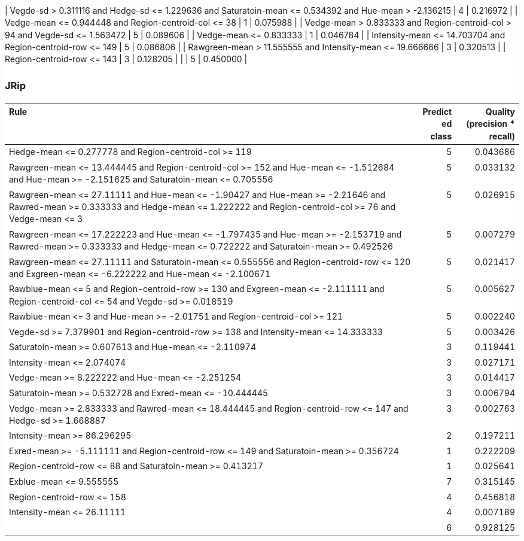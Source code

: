 | Vegde-sd > 0.311116 and Hedge-sd <= 1.229636 and Saturatoin-mean <= 0.534392 and Hue-mean > -2.136215 | 4 | 0.216972 |
| Vedge-mean <= 0.944448 and Region-centroid-col <= 38 | 1 | 0.075988 |
| Vedge-mean > 0.833333 and Region-centroid-col > 94 and Vegde-sd <= 1.563472 | 5 | 0.089606 |
| Vedge-mean <= 0.833333 | 1 | 0.046784 |
| Intensity-mean <= 14.703704 and Region-centroid-row <= 149 | 5 | 0.086806 |
| Rawgreen-mean > 11.555555 and Intensity-mean <= 19.666666 | 3 | 0.320513 |
| Region-centroid-row <= 143 | 3 | 0.128205 |
|  | 5 | 0.450000 |


### JRip

| Rule | Predicted class | Quality (precision * recall) |
|:----|----:|----:|
| Hedge-mean <= 0.277778 and Region-centroid-col >= 119 | 5 | 0.043686 |
| Rawgreen-mean <= 13.444445 and Region-centroid-col >= 152 and Hue-mean <= -1.512684 and Hue-mean >= -2.151625 and Saturatoin-mean <= 0.705556 | 5 | 0.033132 |
| Rawgreen-mean <= 27.11111 and Hue-mean <= -1.90427 and Hue-mean >= -2.21646 and Rawred-mean >= 0.333333 and Hedge-mean <= 1.222222 and Region-centroid-col >= 76 and Vedge-mean <= 3 | 5 | 0.026915 |
| Rawgreen-mean <= 17.222223 and Hue-mean <= -1.797435 and Hue-mean >= -2.153719 and Rawred-mean >= 0.333333 and Hedge-mean <= 0.722222 and Saturatoin-mean >= 0.492526 | 5 | 0.007279 |
| Rawgreen-mean <= 27.11111 and Saturatoin-mean <= 0.555556 and Region-centroid-row <= 120 and Exgreen-mean <= -6.222222 and Hue-mean <= -2.100671 | 5 | 0.021417 |
| Rawblue-mean <= 5 and Region-centroid-row >= 130 and Exgreen-mean <= -2.111111 and Region-centroid-col <= 54 and Vegde-sd >= 0.018519 | 5 | 0.005627 |
| Rawblue-mean <= 3 and Hue-mean >= -2.01751 and Region-centroid-col >= 121 | 5 | 0.002240 |
| Vegde-sd >= 7.379901 and Region-centroid-row >= 138 and Intensity-mean <= 14.333333 | 5 | 0.003426 |
| Saturatoin-mean >= 0.607613 and Hue-mean <= -2.110974 | 3 | 0.119441 |
| Intensity-mean <= 2.074074 | 3 | 0.027171 |
| Vedge-mean >= 8.222222 and Hue-mean <= -2.251254 | 3 | 0.014417 |
| Saturatoin-mean >= 0.532728 and Exred-mean <= -10.444445 | 3 | 0.006794 |
| Vedge-mean >= 2.833333 and Rawred-mean <= 18.444445 and Region-centroid-row <= 147 and Hedge-sd >= 1.668887 | 3 | 0.002763 |
| Intensity-mean >= 86.296295 | 2 | 0.197211 |
| Exred-mean >= -5.111111 and Region-centroid-row <= 149 and Saturatoin-mean >= 0.356724 | 1 | 0.222209 |
| Region-centroid-row <= 88 and Saturatoin-mean >= 0.413217 | 1 | 0.025641 |
| Exblue-mean <= 9.555555 | 7 | 0.315145 |
| Region-centroid-row <= 158 | 4 | 0.456818 |
| Intensity-mean <= 26.11111 | 4 | 0.007189 |
|  | 6 | 0.928125 |
